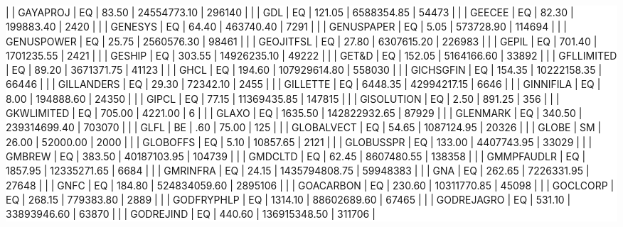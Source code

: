|  | GAYAPROJ | EQ | 83.50 | 24554773.10 | 296140 |
|  | GDL | EQ | 121.05 | 6588354.85 | 54473 |
|  | GEECEE | EQ | 82.30 | 199883.40 | 2420 |
|  | GENESYS | EQ | 64.40 | 463740.40 | 7291 |
|  | GENUSPAPER | EQ | 5.05 | 573728.90 | 114694 |
|  | GENUSPOWER | EQ | 25.75 | 2560576.30 | 98461 |
|  | GEOJITFSL | EQ | 27.80 | 6307615.20 | 226983 |
|  | GEPIL | EQ | 701.40 | 1701235.55 | 2421 |
|  | GESHIP | EQ | 303.55 | 14926235.10 | 49222 |
|  | GET&D | EQ | 152.05 | 5164166.60 | 33892 |
|  | GFLLIMITED | EQ | 89.20 | 3671371.75 | 41123 |
|  | GHCL | EQ | 194.60 | 107929614.80 | 558030 |
|  | GICHSGFIN | EQ | 154.35 | 10222158.35 | 66446 |
|  | GILLANDERS | EQ | 29.30 | 72342.10 | 2455 |
|  | GILLETTE | EQ | 6448.35 | 42994217.15 | 6646 |
|  | GINNIFILA | EQ | 8.00 | 194888.60 | 24350 |
|  | GIPCL | EQ | 77.15 | 11369435.85 | 147815 |
|  | GISOLUTION | EQ | 2.50 | 891.25 | 356 |
|  | GKWLIMITED | EQ | 705.00 | 4221.00 | 6 |
|  | GLAXO | EQ | 1635.50 | 142822932.65 | 87929 |
|  | GLENMARK | EQ | 340.50 | 239314699.40 | 703070 |
|  | GLFL | BE | .60 | 75.00 | 125 |
|  | GLOBALVECT | EQ | 54.65 | 1087124.95 | 20326 |
|  | GLOBE | SM | 26.00 | 52000.00 | 2000 |
|  | GLOBOFFS | EQ | 5.10 | 10857.65 | 2121 |
|  | GLOBUSSPR | EQ | 133.00 | 4407743.95 | 33029 |
|  | GMBREW | EQ | 383.50 | 40187103.95 | 104739 |
|  | GMDCLTD | EQ | 62.45 | 8607480.55 | 138358 |
|  | GMMPFAUDLR | EQ | 1857.95 | 12335271.65 | 6684 |
|  | GMRINFRA | EQ | 24.15 | 1435794808.75 | 59948383 |
|  | GNA | EQ | 262.65 | 7226331.95 | 27648 |
|  | GNFC | EQ | 184.80 | 524834059.60 | 2895106 |
|  | GOACARBON | EQ | 230.60 | 10311770.85 | 45098 |
|  | GOCLCORP | EQ | 268.15 | 779383.80 | 2889 |
|  | GODFRYPHLP | EQ | 1314.10 | 88602689.60 | 67465 |
|  | GODREJAGRO | EQ | 531.10 | 33893946.60 | 63870 |
|  | GODREJIND | EQ | 440.60 | 136915348.50 | 311706 |